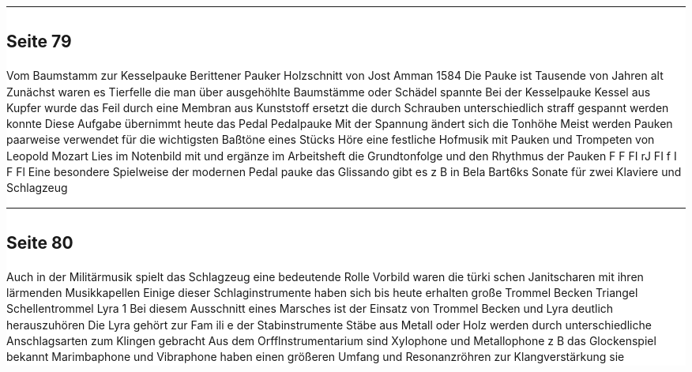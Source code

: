 ------------------------------------------------------------------------

## Seite 79

Vom Baumstamm zur Kesselpauke Berittener Pauker Holzschnitt von Jost
Amman 1584 Die Pauke ist Tausende von Jahren alt Zunächst waren es
Tierfelle die man über ausgehöhlte Baumstämme oder Schädel spannte Bei
der Kesselpauke Kessel aus Kupfer wurde das Feil durch eine Membran aus
Kunststoff ersetzt die durch Schrauben unterschiedlich straff gespannt
werden konnte Diese Aufgabe übernimmt heute das Pedal Pedalpauke Mit der
Spannung ändert sich die Tonhöhe Meist werden Pauken paarweise verwendet
für die wichtigsten Baßtöne eines Stücks Höre eine festliche Hofmusik
mit Pauken und Trompeten von Leopold Mozart Lies im Notenbild mit und
ergänze im Arbeitsheft die Grundtonfolge und den Rhythmus der Pauken F F
FI rJ FI f I F Fl Eine besondere Spielweise der modernen Pedal pauke das
Glissando gibt es z B in Bela Bart6ks Sonate für zwei Klaviere und
Schlagzeug

------------------------------------------------------------------------

## Seite 80

Auch in der Militärmusik spielt das Schlagzeug eine bedeutende Rolle
Vorbild waren die türki schen Janitscharen mit ihren lärmenden
Musikkapellen Einige dieser Schlaginstrumente haben sich bis heute
erhalten große Trommel Becken Triangel Schellentrommel Lyra 1 Bei diesem
Ausschnitt eines Marsches ist der Einsatz von Trommel Becken und Lyra
deutlich herauszuhören Die Lyra gehört zur Fam ili e der Stabinstrumente
Stäbe aus Metall oder Holz werden durch unterschiedliche Anschlagsarten
zum Klingen gebracht Aus dem Orfflnstrumentarium sind Xylophone und
Metallophone z B das Glockenspiel bekannt Marimbaphone und Vibraphone
haben einen größeren Umfang und Resonanzröhren zur Klangverstärkung sie
